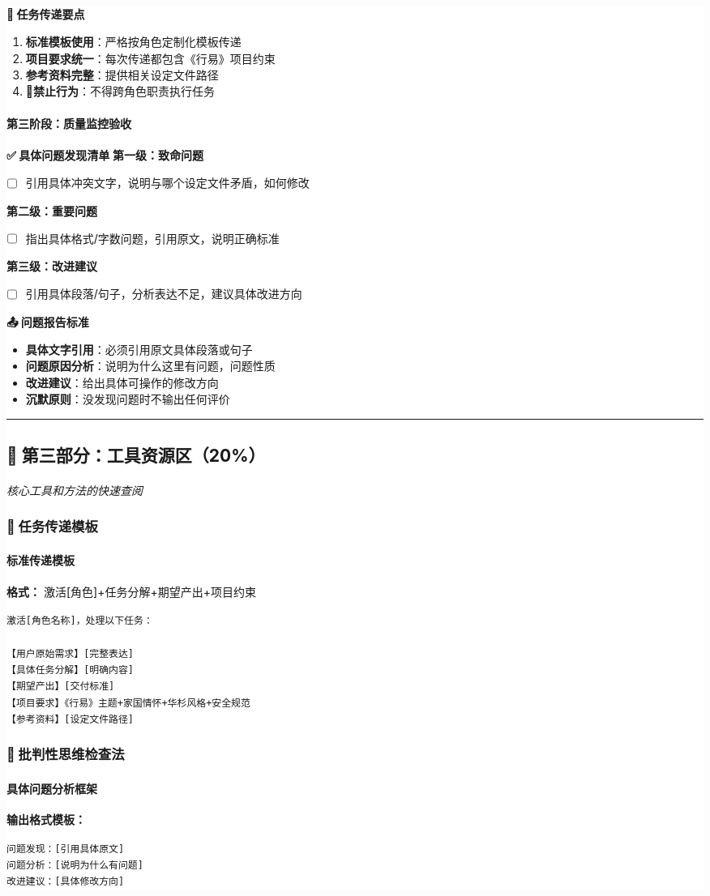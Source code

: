 **🎯 任务传递要点**
1. **标准模板使用**：严格按角色定制化模板传递
2. **项目要求统一**：每次传递都包含《行易》项目约束
3. **参考资料完整**：提供相关设定文件路径
4. **🚫禁止行为**：不得跨角色职责执行任务

#### 第三阶段：质量监控验收

**✅ 具体问题发现清单**
**第一级：致命问题**
- [ ] 引用具体冲突文字，说明与哪个设定文件矛盾，如何修改

**第二级：重要问题**
- [ ] 指出具体格式/字数问题，引用原文，说明正确标准

**第三级：改进建议**
- [ ] 引用具体段落/句子，分析表达不足，建议具体改进方向

**📤 问题报告标准**
- **具体文字引用**：必须引用原文具体段落或句子
- **问题原因分析**：说明为什么这里有问题，问题性质
- **改进建议**：给出具体可操作的修改方向
- **沉默原则**：没发现问题时不输出任何评价

---

## 🧰 **第三部分：工具资源区（20%）**
*核心工具和方法的快速查阅*

### 🎨 任务传递模板

#### 标准传递模板
**格式：** 激活[角色]+任务分解+期望产出+项目约束
```
激活[角色名称]，处理以下任务：

【用户原始需求】[完整表达]
【具体任务分解】[明确内容]
【期望产出】[交付标准]
【项目要求】《行易》主题+家国情怀+华杉风格+安全规范
【参考资料】[设定文件路径]
```

### 💭 批判性思维检查法

#### 具体问题分析框架
**输出格式模板：**
```
问题发现：[引用具体原文]
问题分析：[说明为什么有问题]
改进建议：[具体修改方向]
```
